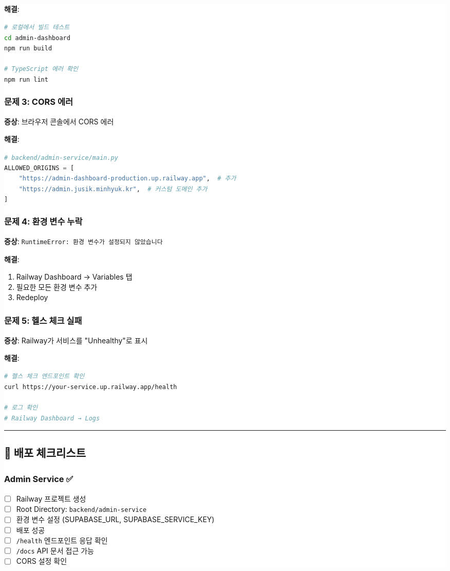 **해결**:
```bash
# 로컬에서 빌드 테스트
cd admin-dashboard
npm run build

# TypeScript 에러 확인
npm run lint
```

### 문제 3: CORS 에러

**증상**: 브라우저 콘솔에서 CORS 에러

**해결**:
```python
# backend/admin-service/main.py
ALLOWED_ORIGINS = [
    "https://admin-dashboard-production.up.railway.app",  # 추가
    "https://admin.jusik.minhyuk.kr",  # 커스텀 도메인 추가
]
```

### 문제 4: 환경 변수 누락

**증상**: `RuntimeError: 환경 변수가 설정되지 않았습니다`

**해결**:
1. Railway Dashboard → Variables 탭
2. 필요한 모든 환경 변수 추가
3. Redeploy

### 문제 5: 헬스 체크 실패

**증상**: Railway가 서비스를 "Unhealthy"로 표시

**해결**:
```bash
# 헬스 체크 엔드포인트 확인
curl https://your-service.up.railway.app/health

# 로그 확인
# Railway Dashboard → Logs
```

---

## 📝 배포 체크리스트

### Admin Service ✅

- [ ] Railway 프로젝트 생성
- [ ] Root Directory: `backend/admin-service`
- [ ] 환경 변수 설정 (SUPABASE_URL, SUPABASE_SERVICE_KEY)
- [ ] 배포 성공
- [ ] `/health` 엔드포인트 응답 확인
- [ ] `/docs` API 문서 접근 가능
- [ ] CORS 설정 확인
